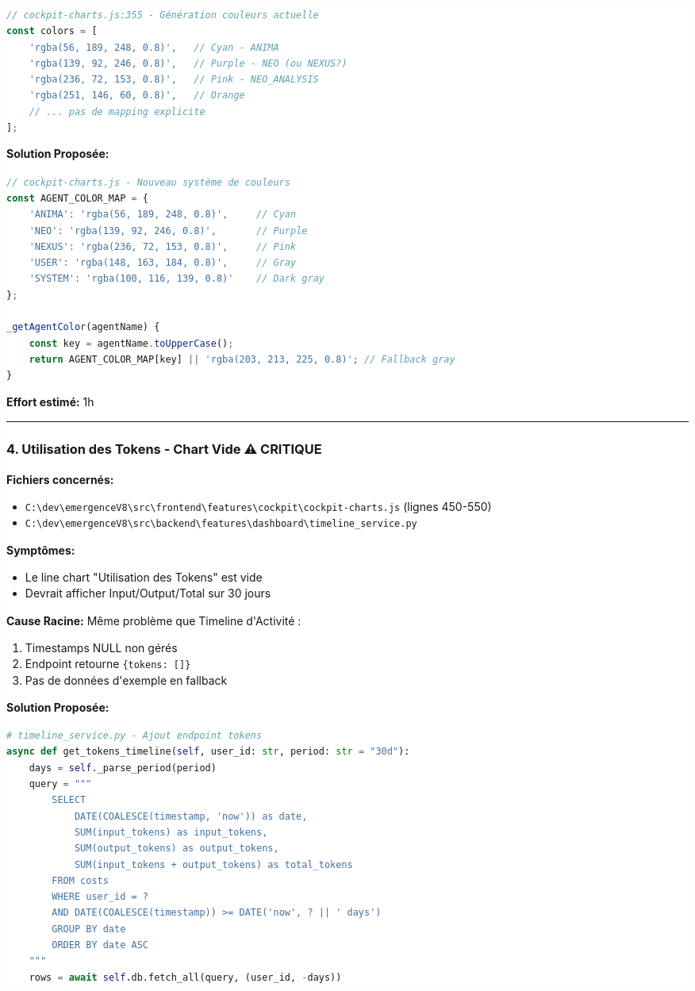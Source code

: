 ```javascript
// cockpit-charts.js:355 - Génération couleurs actuelle
const colors = [
    'rgba(56, 189, 248, 0.8)',   // Cyan - ANIMA
    'rgba(139, 92, 246, 0.8)',   // Purple - NEO (ou NEXUS?)
    'rgba(236, 72, 153, 0.8)',   // Pink - NEO_ANALYSIS
    'rgba(251, 146, 60, 0.8)',   // Orange
    // ... pas de mapping explicite
];
```

**Solution Proposée:**

```javascript
// cockpit-charts.js - Nouveau système de couleurs
const AGENT_COLOR_MAP = {
    'ANIMA': 'rgba(56, 189, 248, 0.8)',     // Cyan
    'NEO': 'rgba(139, 92, 246, 0.8)',       // Purple
    'NEXUS': 'rgba(236, 72, 153, 0.8)',     // Pink
    'USER': 'rgba(148, 163, 184, 0.8)',     // Gray
    'SYSTEM': 'rgba(100, 116, 139, 0.8)'    // Dark gray
};

_getAgentColor(agentName) {
    const key = agentName.toUpperCase();
    return AGENT_COLOR_MAP[key] || 'rgba(203, 213, 225, 0.8)'; // Fallback gray
}
```

**Effort estimé:** 1h

---

### 4. Utilisation des Tokens - Chart Vide ⚠️ CRITIQUE

**Fichiers concernés:**
- `C:\dev\emergenceV8\src\frontend\features\cockpit\cockpit-charts.js` (lignes 450-550)
- `C:\dev\emergenceV8\src\backend\features\dashboard\timeline_service.py`

**Symptômes:**
- Le line chart "Utilisation des Tokens" est vide
- Devrait afficher Input/Output/Total sur 30 jours

**Cause Racine:**
Même problème que Timeline d'Activité :
1. Timestamps NULL non gérés
2. Endpoint retourne `{tokens: []}`
3. Pas de données d'exemple en fallback

**Solution Proposée:**

```python
# timeline_service.py - Ajout endpoint tokens
async def get_tokens_timeline(self, user_id: str, period: str = "30d"):
    days = self._parse_period(period)
    query = """
        SELECT
            DATE(COALESCE(timestamp, 'now')) as date,
            SUM(input_tokens) as input_tokens,
            SUM(output_tokens) as output_tokens,
            SUM(input_tokens + output_tokens) as total_tokens
        FROM costs
        WHERE user_id = ?
        AND DATE(COALESCE(timestamp)) >= DATE('now', ? || ' days')
        GROUP BY date
        ORDER BY date ASC
    """
    rows = await self.db.fetch_all(query, (user_id, -days))
```